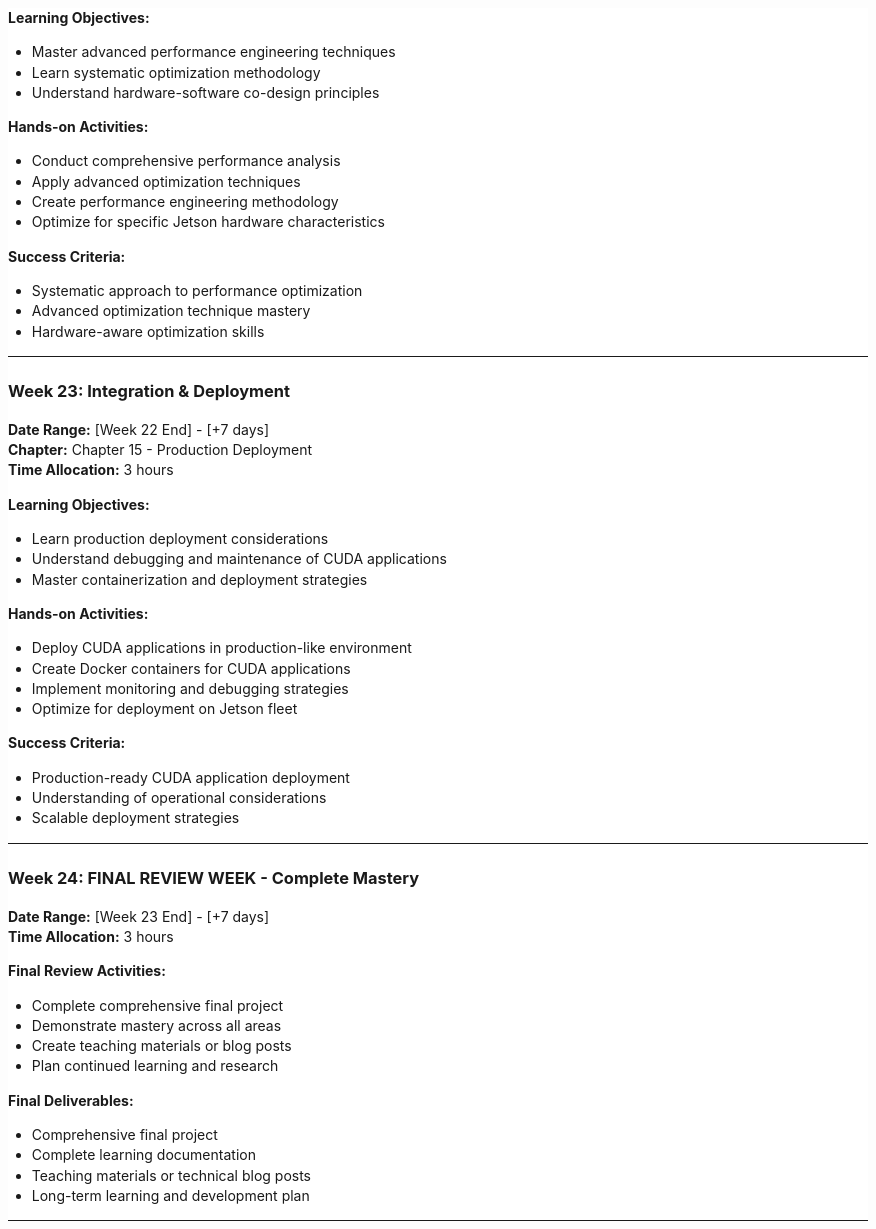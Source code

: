 **Learning Objectives:**
- Master advanced performance engineering techniques
- Learn systematic optimization methodology
- Understand hardware-software co-design principles

**Hands-on Activities:**
- Conduct comprehensive performance analysis
- Apply advanced optimization techniques
- Create performance engineering methodology
- Optimize for specific Jetson hardware characteristics

**Success Criteria:**
- Systematic approach to performance optimization
- Advanced optimization technique mastery
- Hardware-aware optimization skills

---

### Week 23: Integration & Deployment
**Date Range:** [Week 22 End] - [+7 days]  
**Chapter:** Chapter 15 - Production Deployment  
**Time Allocation:** 3 hours

**Learning Objectives:**
- Learn production deployment considerations
- Understand debugging and maintenance of CUDA applications
- Master containerization and deployment strategies

**Hands-on Activities:**
- Deploy CUDA applications in production-like environment
- Create Docker containers for CUDA applications
- Implement monitoring and debugging strategies
- Optimize for deployment on Jetson fleet

**Success Criteria:**
- Production-ready CUDA application deployment
- Understanding of operational considerations
- Scalable deployment strategies

---

### Week 24: FINAL REVIEW WEEK - Complete Mastery
**Date Range:** [Week 23 End] - [+7 days]  
**Time Allocation:** 3 hours

**Final Review Activities:**
- Complete comprehensive final project
- Demonstrate mastery across all areas
- Create teaching materials or blog posts
- Plan continued learning and research

**Final Deliverables:**
- Comprehensive final project
- Complete learning documentation
- Teaching materials or technical blog posts
- Long-term learning and development plan

---